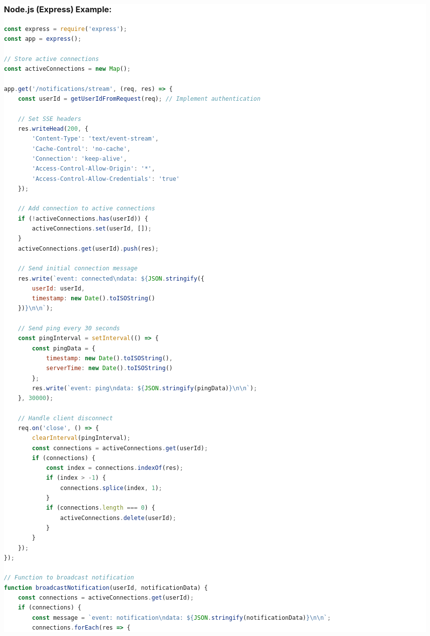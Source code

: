 ### Node.js (Express) Example:
```javascript
const express = require('express');
const app = express();

// Store active connections
const activeConnections = new Map();

app.get('/notifications/stream', (req, res) => {
    const userId = getUserIdFromRequest(req); // Implement authentication
    
    // Set SSE headers
    res.writeHead(200, {
        'Content-Type': 'text/event-stream',
        'Cache-Control': 'no-cache',
        'Connection': 'keep-alive',
        'Access-Control-Allow-Origin': '*',
        'Access-Control-Allow-Credentials': 'true'
    });
    
    // Add connection to active connections
    if (!activeConnections.has(userId)) {
        activeConnections.set(userId, []);
    }
    activeConnections.get(userId).push(res);
    
    // Send initial connection message
    res.write(`event: connected\ndata: ${JSON.stringify({
        userId: userId,
        timestamp: new Date().toISOString()
    })}\n\n`);
    
    // Send ping every 30 seconds
    const pingInterval = setInterval(() => {
        const pingData = {
            timestamp: new Date().toISOString(),
            serverTime: new Date().toISOString()
        };
        res.write(`event: ping\ndata: ${JSON.stringify(pingData)}\n\n`);
    }, 30000);
    
    // Handle client disconnect
    req.on('close', () => {
        clearInterval(pingInterval);
        const connections = activeConnections.get(userId);
        if (connections) {
            const index = connections.indexOf(res);
            if (index > -1) {
                connections.splice(index, 1);
            }
            if (connections.length === 0) {
                activeConnections.delete(userId);
            }
        }
    });
});

// Function to broadcast notification
function broadcastNotification(userId, notificationData) {
    const connections = activeConnections.get(userId);
    if (connections) {
        const message = `event: notification\ndata: ${JSON.stringify(notificationData)}\n\n`;
        connections.forEach(res => {
```
